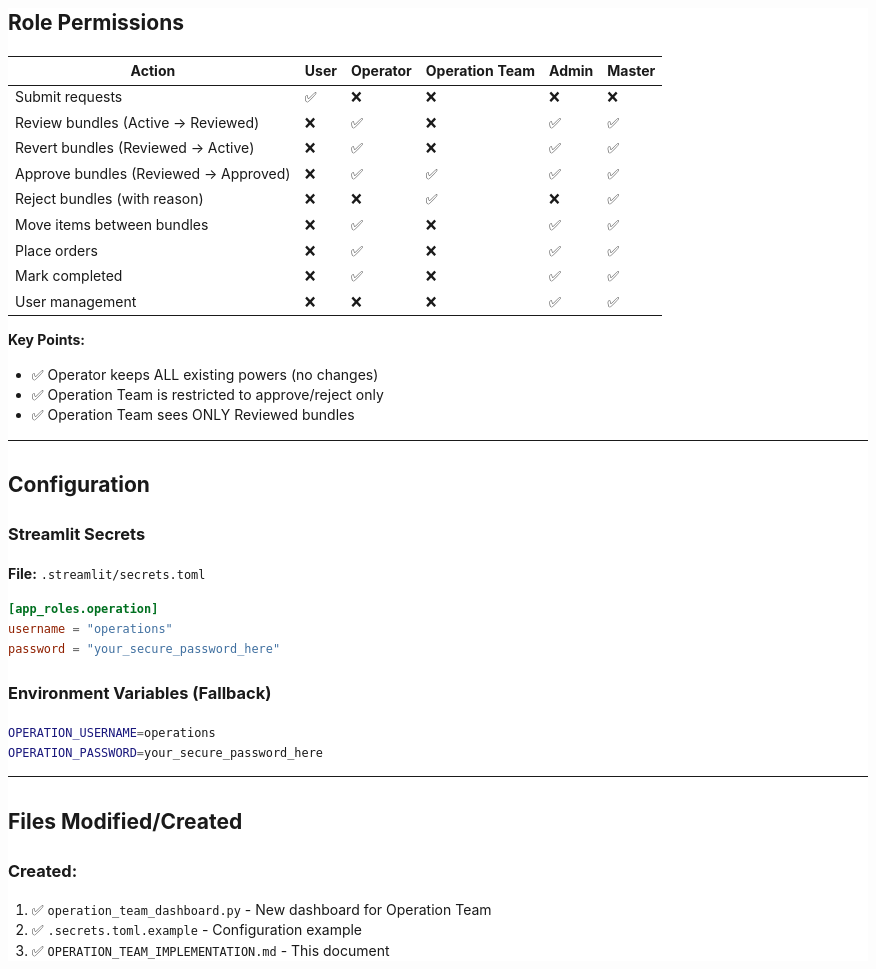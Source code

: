 
## Role Permissions

| Action | User | Operator | Operation Team | Admin | Master |
|--------|------|----------|----------------|-------|--------|
| Submit requests | ✅ | ❌ | ❌ | ❌ | ❌ |
| Review bundles (Active → Reviewed) | ❌ | ✅ | ❌ | ✅ | ✅ |
| Revert bundles (Reviewed → Active) | ❌ | ✅ | ❌ | ✅ | ✅ |
| Approve bundles (Reviewed → Approved) | ❌ | ✅ | ✅ | ✅ | ✅ |
| Reject bundles (with reason) | ❌ | ❌ | ✅ | ❌ | ✅ |
| Move items between bundles | ❌ | ✅ | ❌ | ✅ | ✅ |
| Place orders | ❌ | ✅ | ❌ | ✅ | ✅ |
| Mark completed | ❌ | ✅ | ❌ | ✅ | ✅ |
| User management | ❌ | ❌ | ❌ | ✅ | ✅ |

**Key Points:**
- ✅ Operator keeps ALL existing powers (no changes)
- ✅ Operation Team is restricted to approve/reject only
- ✅ Operation Team sees ONLY Reviewed bundles

---

## Configuration

### Streamlit Secrets

**File:** `.streamlit/secrets.toml`

```toml
[app_roles.operation]
username = "operations"
password = "your_secure_password_here"
```

### Environment Variables (Fallback)

```bash
OPERATION_USERNAME=operations
OPERATION_PASSWORD=your_secure_password_here
```

---

## Files Modified/Created

### Created:
1. ✅ `operation_team_dashboard.py` - New dashboard for Operation Team
2. ✅ `.secrets.toml.example` - Configuration example
3. ✅ `OPERATION_TEAM_IMPLEMENTATION.md` - This document
